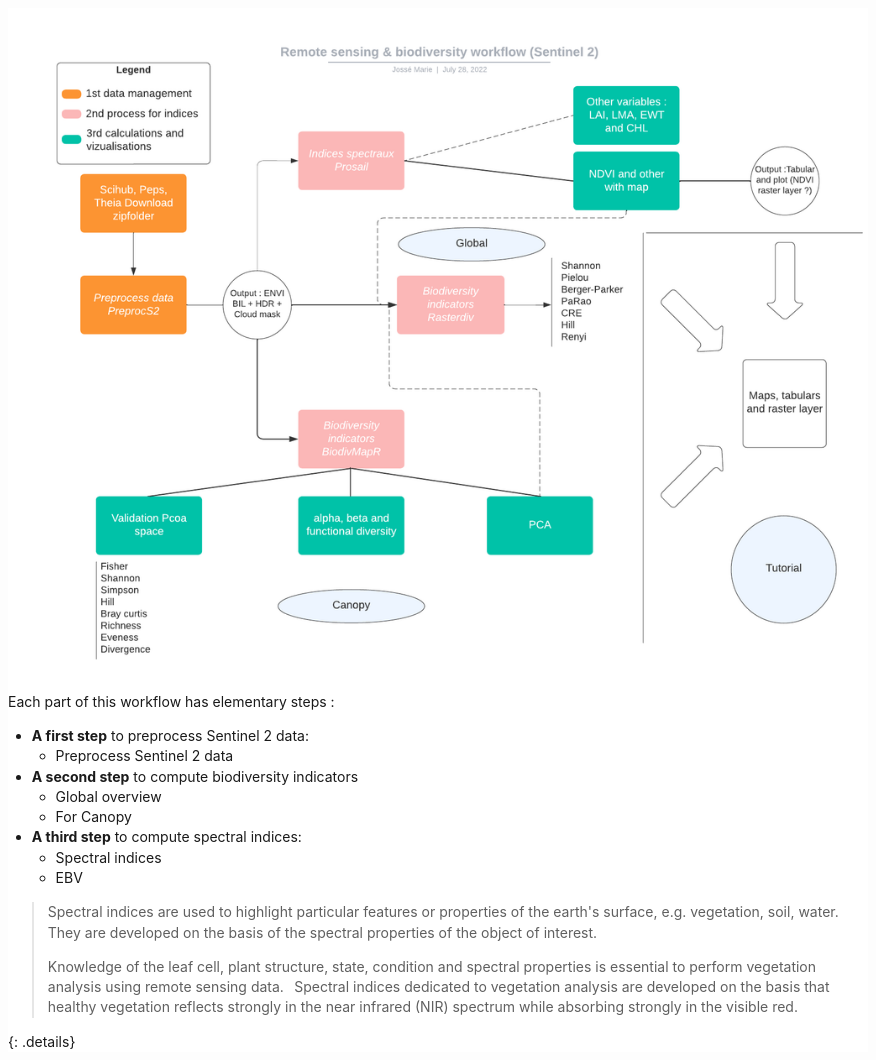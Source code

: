 ![Sentinel 2 toolsuite workflow: from the dowload of the data to the production of biodiversity indicators](../../images/remote_sensing/sentinel_2.png "Sentinel 2 toolsuite workflow")

Each part of this workflow has elementary steps :
 - **A first step** to preprocess Sentinel 2 data:
   - Preprocess Sentinel 2 data
 - **A second step** to compute biodiversity indicators
   - Global overview
   - For Canopy
 - **A third step** to compute spectral indices:
   - Spectral indices
   - EBV

> <details-title></details-title>
>
> Spectral indices are used to highlight particular features or properties of the earth's surface, e.g. vegetation, soil, water. They are developed on the basis of the spectral properties of the object of interest.
>
> Knowledge of the leaf cell, plant structure, state, condition and spectral properties is essential to perform vegetation analysis using remote sensing data.  
> Spectral indices dedicated to vegetation analysis are developed on the basis that healthy vegetation reflects strongly in the near infrared (NIR) spectrum while absorbing strongly in the visible red.  
>
{: .details}
